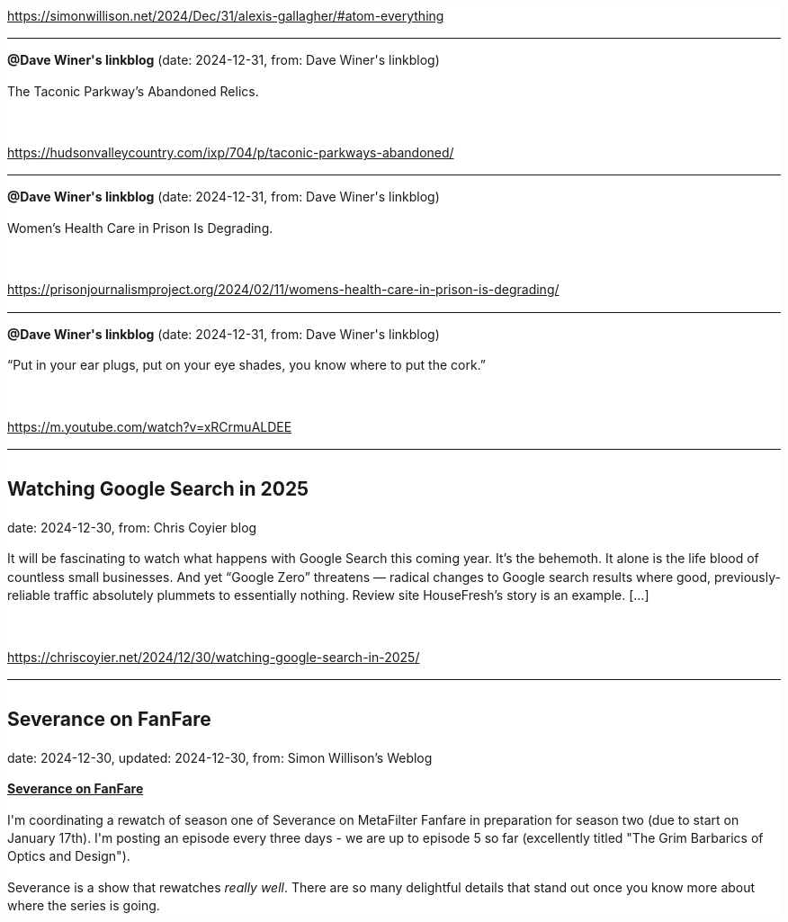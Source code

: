 <https://simonwillison.net/2024/Dec/31/alexis-gallagher/#atom-everything>

---

**@Dave Winer's linkblog** (date: 2024-12-31, from: Dave Winer's linkblog)

The Taconic Parkway’s Abandoned Relics. 

<br> 

<https://hudsonvalleycountry.com/ixp/704/p/taconic-parkways-abandoned/>

---

**@Dave Winer's linkblog** (date: 2024-12-31, from: Dave Winer's linkblog)

Women’s Health Care in Prison Is Degrading. 

<br> 

<https://prisonjournalismproject.org/2024/02/11/womens-health-care-in-prison-is-degrading/>

---

**@Dave Winer's linkblog** (date: 2024-12-31, from: Dave Winer's linkblog)

“Put in your ear plugs, put on your eye shades, you know where to put the cork.” 

<br> 

<https://m.youtube.com/watch?v=xRCrmuALDEE>

---

## Watching Google Search in 2025

date: 2024-12-30, from: Chris Coyier blog

It will be fascinating to watch what happens with Google Search this coming year. It&#8217;s the behemoth. It alone is the life blood of countless small businesses. And yet &#8220;Google Zero&#8221; threatens — radical changes to Google search results where good, previously-reliable traffic absolutely plummets to essentially nothing. Review site HouseFresh&#8217;s story is an example. [&#8230;] 

<br> 

<https://chriscoyier.net/2024/12/30/watching-google-search-in-2025/>

---

## Severance on FanFare

date: 2024-12-30, updated: 2024-12-30, from: Simon Willison’s Weblog

<p><strong><a href="https://fanfare.metafilter.com/show/severance">Severance on FanFare</a></strong></p>
I'm coordinating a rewatch of season one of Severance on MetaFilter Fanfare in preparation for season two (due to start on January 17th). I'm posting an episode every three days - we are up to episode 5 so far (excellently titled "The Grim Barbarics of Optics and Design").</p>
<p>Severance is a show that rewatches <em>really well</em>. There are so many delightful details that stand out once you know more about where the series is going.
